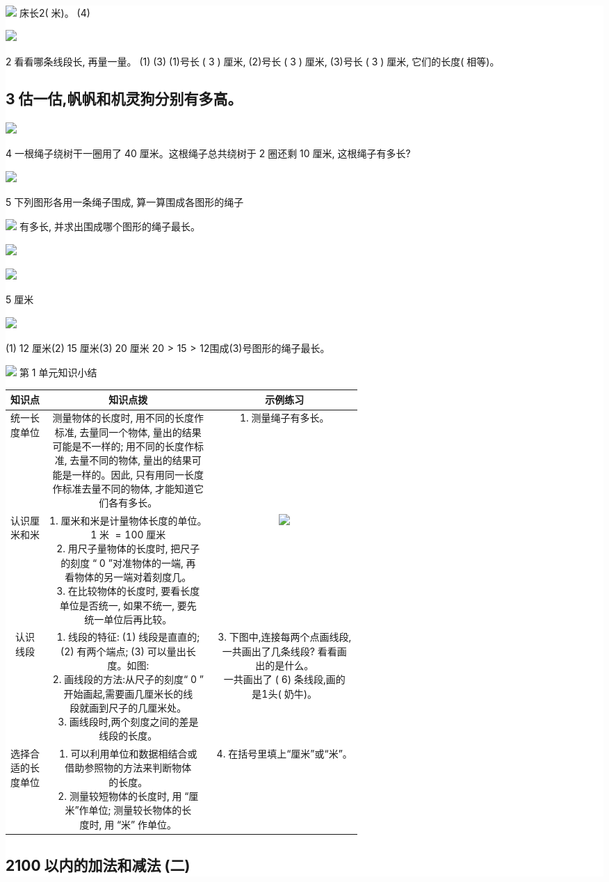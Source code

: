 ![](https://cdn.mathpix.com/cropped/2024_04_30_b9e47a325da23e469629g-10.jpg?height=126&width=166&top_left_y=462&top_left_x=255)
床长2( 米)。
(4)

![](https://cdn.mathpix.com/cropped/2024_04_30_b9e47a325da23e469629g-10.jpg?height=118&width=109&top_left_y=345&top_left_x=820)

2 看看哪条线段长, 再量一量。
(1)
(3)
(1)号长 ( 3 ) 厘米,
(2)号长 ( 3 ) 厘米,
(3)号长 ( 3 ) 厘米,
它们的长度( 相等)。

## 3 估一估,帆帆和机灵狗分别有多高。

![](https://cdn.mathpix.com/cropped/2024_04_30_b9e47a325da23e469629g-10.jpg?height=332&width=1114&top_left_y=936&top_left_x=200)

4 一根绳子绕树干一圈用了 40 厘米。这根绳子总共绕树于 2 圈还剩 10 厘米, 这根绳子有多长?

![](https://cdn.mathpix.com/cropped/2024_04_30_b9e47a325da23e469629g-10.jpg?height=114&width=477&top_left_y=1365&top_left_x=190)

5 下列图形各用一条绳子围成, 算一算围成各图形的绳子

![](https://cdn.mathpix.com/cropped/2024_04_30_b9e47a325da23e469629g-10.jpg?height=264&width=354&top_left_y=1368&top_left_x=1147)
有多长, 并求出围成哪个图形的绳子最长。

![](https://cdn.mathpix.com/cropped/2024_04_30_b9e47a325da23e469629g-10.jpg?height=235&width=356&top_left_y=1727&top_left_x=265)

![](https://cdn.mathpix.com/cropped/2024_04_30_b9e47a325da23e469629g-10.jpg?height=244&width=267&top_left_y=1714&top_left_x=764)

5 厘米

![](https://cdn.mathpix.com/cropped/2024_04_30_b9e47a325da23e469629g-10.jpg?height=226&width=267&top_left_y=1714&top_left_x=1179)

(1) 12 厘米(2) 15 厘米(3) 20 厘米 $20>15>12$围成(3)号图形的绳子最长。

![](https://cdn.mathpix.com/cropped/2024_04_30_b9e47a325da23e469629g-10.jpg?height=147&width=1111&top_left_y=2114&top_left_x=232)
第 1 单元知识小结

| 知识点 | 知识点拨 | 示例练习 |
| :---: | :---: | :---: |
| 统一长 <br> 度单位 | 测量物体的长度时, 用不同的长度作 <br> 标准, 去量同一个物体, 量出的结果 <br> 可能是不一样的; 用不同的长度作标 <br> 准, 去量不同的物体, 量出的结果可 <br> 能是一样的。因此, 只有用同一长度 <br> 作标准去量不同的物体, 才能知道它 <br> 们各有多长。 | 1. 测量绳子有多长。 |
| 认识厘 <br> 米和米 | 1. 厘米和米是计量物体长度的单位。 <br> 1 米 $=100$ 厘米 <br> 2. 用尺子量物体的长度时, 把尺子 <br> 的刻度 “ 0 ”对准物体的一端, 再 <br> 看物体的另一端对着刻度几。 <br> 3. 在比较物体的长度时, 要看长度 <br> 单位是否统一, 如果不统一, 要先 <br> 统一单位后再比较。 | ![](https://cdn.mathpix.com/cropped/2024_04_30_b9e47a325da23e469629g-11.jpg?height=438&width=583&top_left_y=757&top_left_x=904) |
| 认识 <br> 线段 | 1. 线段的特征: (1) 线段是直直的; <br> (2) 有两个端点; (3) 可以量出长 <br> 度。如图: <br> 2. 画线段的方法:从尺子的刻度“ 0 ” <br> 开始画起,需要画几厘米长的线 <br> 段就画到尺子的几厘米处。 <br> 3. 画线段时,两个刻度之间的差是 <br> 线段的长度。 | 3. 下图中,连接每两个点画线段, <br> 一共画出了几条线段? 看看画 <br> 出的是什么。 <br> 一共画出了 ( 6) 条线段,画的 <br> 是1头( 奶牛)。 |
| 选择合 <br> 适的长 <br> 度单位 | 1. 可以利用单位和数据相结合或 <br> 借助参照物的方法来判断物体 <br> 的长度。 <br> 2. 测量较短物体的长度时, 用 “厘 <br> 米”作单位; 测量较长物体的长 <br> 度时, 用 “米” 作单位。 | 4. 在括号里填上“厘米”或“米”。 |

## 2100 以内的加法和减法 (二)
